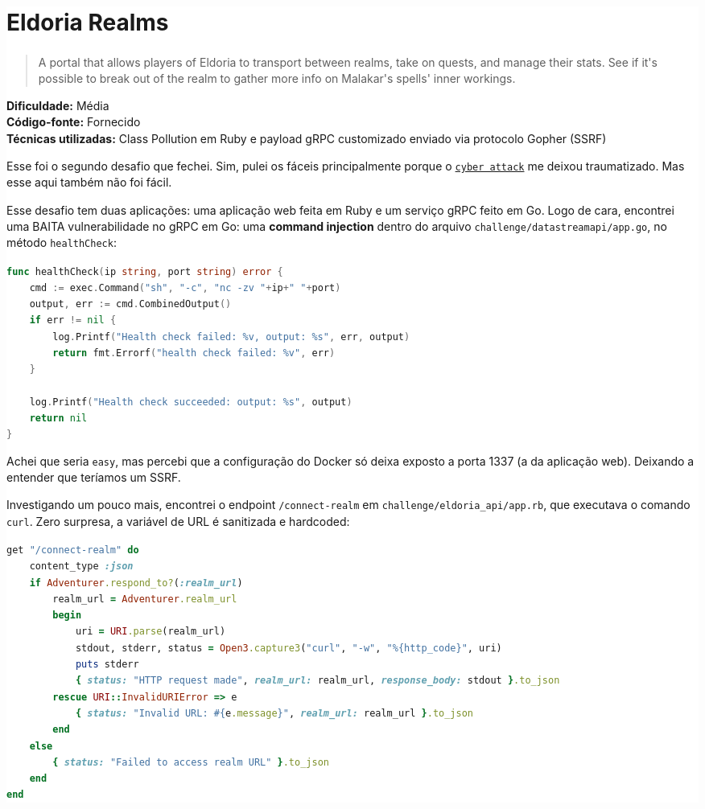 # Eldoria Realms

> A portal that allows players of Eldoria to transport between realms, take on quests, and manage their stats. See if it's possible to break out of the realm to gather more info on Malakar's spells' inner workings.

**Dificuldade:** Média  
**Código-fonte:** Fornecido  
**Técnicas utilizadas:** Class Pollution em Ruby e payload gRPC customizado enviado via protocolo Gopher (SSRF)

Esse foi o segundo desafio que fechei. Sim, pulei os fáceis principalmente porque o  [`cyber attack`](../cyber_attack/writeup-pt.md) me deixou traumatizado. Mas esse aqui também não foi fácil.

Esse desafio tem duas aplicações: uma aplicação web feita em Ruby e um serviço gRPC feito em Go. Logo de cara, encontrei uma BAITA vulnerabilidade no gRPC em Go: uma **command injection** dentro do arquivo `challenge/datastreamapi/app.go`, no método `healthCheck`:
```go
func healthCheck(ip string, port string) error {
	cmd := exec.Command("sh", "-c", "nc -zv "+ip+" "+port)
	output, err := cmd.CombinedOutput()
	if err != nil {
		log.Printf("Health check failed: %v, output: %s", err, output)
		return fmt.Errorf("health check failed: %v", err)
	}

	log.Printf("Health check succeeded: output: %s", output)
	return nil
}
```

Achei que seria `easy`, mas percebi que a configuração do Docker só deixa exposto a porta 1337 (a da aplicação web). Deixando a entender que teríamos um SSRF.

Investigando um pouco mais, encontrei o endpoint `/connect-realm` em `challenge/eldoria_api/app.rb`, que executava o comando `curl`. Zero surpresa, a variável de URL é sanitizada e hardcoded:
```ruby
get "/connect-realm" do
	content_type :json
	if Adventurer.respond_to?(:realm_url)
		realm_url = Adventurer.realm_url
		begin
			uri = URI.parse(realm_url)
			stdout, stderr, status = Open3.capture3("curl", "-w", "%{http_code}", uri)
			puts stderr
			{ status: "HTTP request made", realm_url: realm_url, response_body: stdout }.to_json
		rescue URI::InvalidURIError => e
			{ status: "Invalid URL: #{e.message}", realm_url: realm_url }.to_json
		end
	else
		{ status: "Failed to access realm URL" }.to_json
	end
end
```
